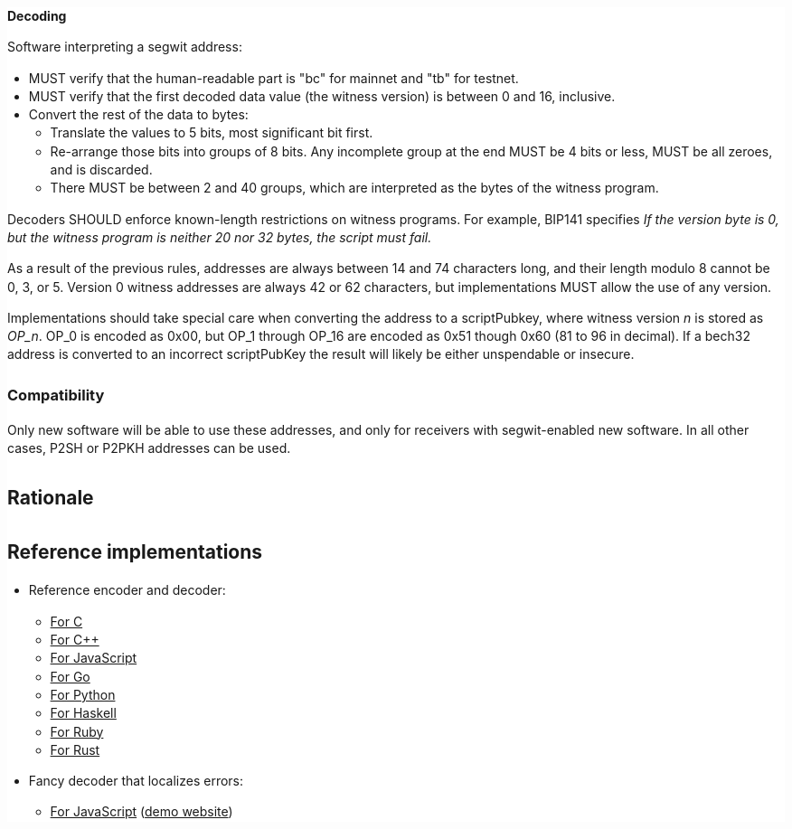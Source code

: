 
**Decoding**

Software interpreting a segwit address:
*  MUST verify that the human-readable part is "bc" for mainnet and "tb" for testnet.
*  MUST verify that the first decoded data value (the witness version) is between 0 and 16, inclusive.
*  Convert the rest of the data to bytes:
    *  Translate the values to 5 bits, most significant bit first.
    *  Re-arrange those bits into groups of 8 bits. Any incomplete group at the end MUST be 4 bits or less, MUST be all zeroes, and is discarded.
    *  There MUST be between 2 and 40 groups, which are interpreted as the bytes of the witness program.


Decoders SHOULD enforce known-length restrictions on witness programs.
For example, BIP141 specifies _If the version byte is 0, but the witness
program is neither 20 nor 32 bytes, the script must fail._

As a result of the previous rules, addresses are always between 14 and 74 characters long, and their length modulo 8 cannot be 0, 3, or 5.
Version 0 witness addresses are always 42 or 62 characters, but implementations MUST allow the use of any version.

Implementations should take special care when converting the address to a
scriptPubkey, where witness version _n_ is stored as _OP_n_. OP_0 is
encoded as 0x00, but OP_1 through OP_16 are encoded as 0x51 though 0x60
(81 to 96 in decimal). If a bech32 address is converted to an incorrect
scriptPubKey the result will likely be either unspendable or insecure.

<h3>Compatibility</h3>


Only new software will be able to use these addresses, and only for
receivers with segwit-enabled new software. In all other cases, P2SH or
P2PKH addresses can be used.

<h2>Rationale</h2>


<references />

<h2>Reference implementations</h2>


*  Reference encoder and decoder:
    *  <a href="https://github.com/sipa/bech32/tree/master/ref/c" target="_blank">For C</a>
    *  <a href="https://github.com/sipa/bech32/tree/master/ref/c++" target="_blank">For C++</a>
    *  <a href="https://github.com/sipa/bech32/tree/master/ref/javascript" target="_blank">For JavaScript</a>
    *  <a href="https://github.com/sipa/bech32/tree/master/ref/go" target="_blank">For Go</a>
    *  <a href="https://github.com/sipa/bech32/tree/master/ref/python" target="_blank">For Python</a>
    *  <a href="https://github.com/sipa/bech32/tree/master/ref/haskell" target="_blank">For Haskell</a>
    *  <a href="https://github.com/sipa/bech32/tree/master/ref/ruby" target="_blank">For Ruby</a>
    *  <a href="https://github.com/sipa/bech32/tree/master/ref/rust" target="_blank">For Rust</a>


*  Fancy decoder that localizes errors:
    *  <a href="https://github.com/sipa/bech32/tree/master/ecc/javascript" target="_blank">For JavaScript</a> (<a href="http://bitcoin.sipa.be/bech32/demo/demo.html" target="_blank">demo website</a>)
